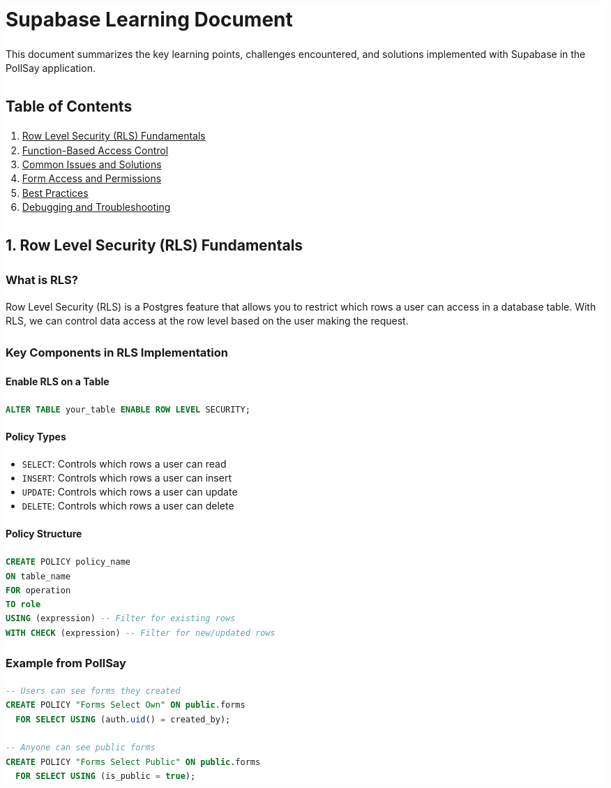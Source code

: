# Supabase Learning Document

This document summarizes the key learning points, challenges encountered, and solutions implemented with Supabase in the PollSay application.

## Table of Contents
1. [Row Level Security (RLS) Fundamentals](#1-row-level-security-rls-fundamentals)
2. [Function-Based Access Control](#2-function-based-access-control)
3. [Common Issues and Solutions](#3-common-issues-and-solutions)
4. [Form Access and Permissions](#4-form-access-and-permissions)
5. [Best Practices](#5-best-practices)
6. [Debugging and Troubleshooting](#6-debugging-and-troubleshooting)

## 1. Row Level Security (RLS) Fundamentals

### What is RLS?
Row Level Security (RLS) is a Postgres feature that allows you to restrict which rows a user can access in a database table. With RLS, we can control data access at the row level based on the user making the request.

### Key Components in RLS Implementation

#### Enable RLS on a Table
```sql
ALTER TABLE your_table ENABLE ROW LEVEL SECURITY;
```

#### Policy Types
- `SELECT`: Controls which rows a user can read
- `INSERT`: Controls which rows a user can insert
- `UPDATE`: Controls which rows a user can update
- `DELETE`: Controls which rows a user can delete

#### Policy Structure
```sql
CREATE POLICY policy_name
ON table_name
FOR operation
TO role
USING (expression) -- Filter for existing rows
WITH CHECK (expression) -- Filter for new/updated rows
```

### Example from PollSay
```sql
-- Users can see forms they created
CREATE POLICY "Forms Select Own" ON public.forms
  FOR SELECT USING (auth.uid() = created_by);

-- Anyone can see public forms
CREATE POLICY "Forms Select Public" ON public.forms
  FOR SELECT USING (is_public = true);
```
